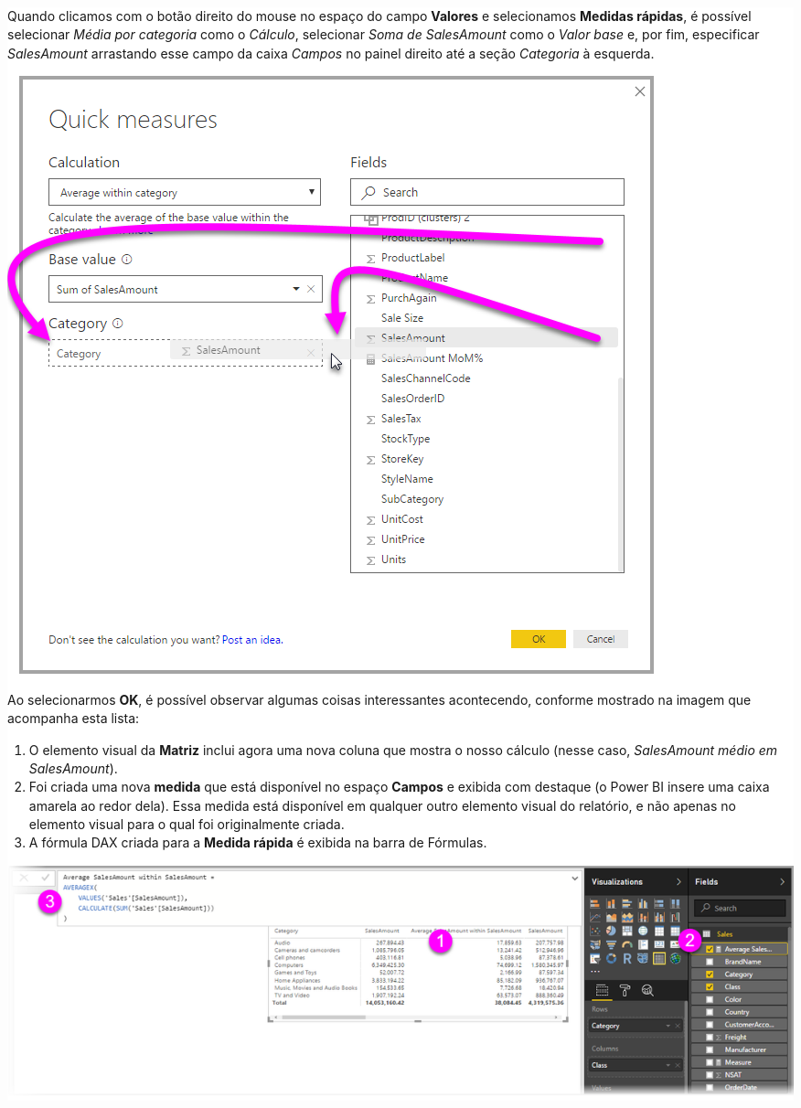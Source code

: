 Quando clicamos com o botão direito do mouse no espaço do campo **Valores** e selecionamos **Medidas rápidas**, é possível selecionar *Média por categoria* como o *Cálculo*, selecionar *Soma de SalesAmount* como o *Valor base* e, por fim, especificar *SalesAmount* arrastando esse campo da caixa *Campos* no painel direito até a seção *Categoria* à esquerda.

![](media/desktop-quick-measures/quick-measures_06.png)

Ao selecionarmos **OK**, é possível observar algumas coisas interessantes acontecendo, conforme mostrado na imagem que acompanha esta lista:

1. O elemento visual da **Matriz** inclui agora uma nova coluna que mostra o nosso cálculo (nesse caso, *SalesAmount médio em SalesAmount*).
2. Foi criada uma nova **medida** que está disponível no espaço **Campos** e exibida com destaque (o Power BI insere uma caixa amarela ao redor dela). Essa medida está disponível em qualquer outro elemento visual do relatório, e não apenas no elemento visual para o qual foi originalmente criada.
3. A fórmula DAX criada para a **Medida rápida** é exibida na barra de Fórmulas.

![](media/desktop-quick-measures/quick-measures_07.png)

